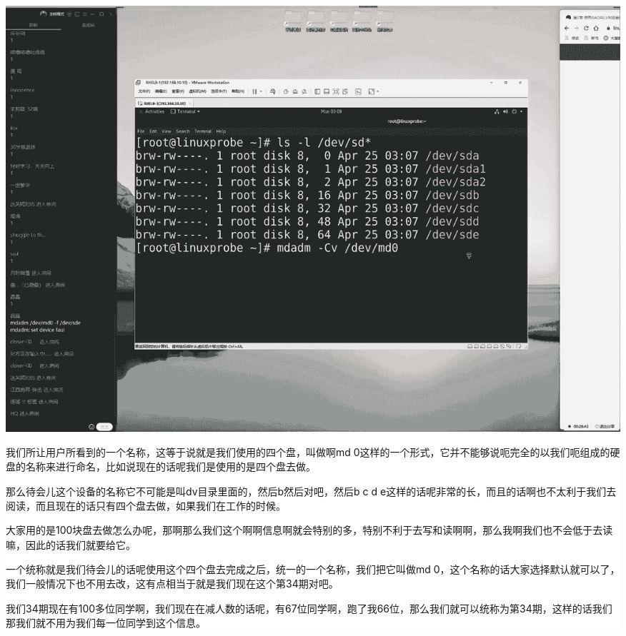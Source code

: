 ![](img/f6483c6b830c1813acbd946c8ea21fb6_21.png)

我们所让用户所看到的一个名称，这等于说就是我们使用的四个盘，叫做啊md 0这样的一个形式，它并不能够说呃完全的以我们呃组成的硬盘的名称来进行命名，比如说现在的话呢我们是使用的是四个盘去做。

那么待会儿这个设备的名称它不可能是叫dv目录里面的，然后b然后对吧，然后b c d e这样的话呢非常的长，而且的话啊也不太利于我们去阅读，而且现在的话只有四个盘去做，如果我们在工作的时候。

大家用的是100块盘去做怎么办呢，那啊那么我们这个啊啊信息啊就会特别的多，特别不利于去写和读啊啊，那么我啊我们也不会低于去读嘛，因此的话我们就要给它。

一个统称就是我们待会儿的话呢使用这个四个盘去完成之后，统一的一个名称，我们把它叫做md 0，这个名称的话大家选择默认就可以了，我们一般情况下也不用去改，这有点相当于就是我们现在这个第34期对吧。

我们34期现在有100多位同学啊，我们现在在减人数的话呢，有67位同学啊，跑了我66位，那么我们就可以统称为第34期，这样的话我们那我们就不用为我们每一位同学到这个信息。


